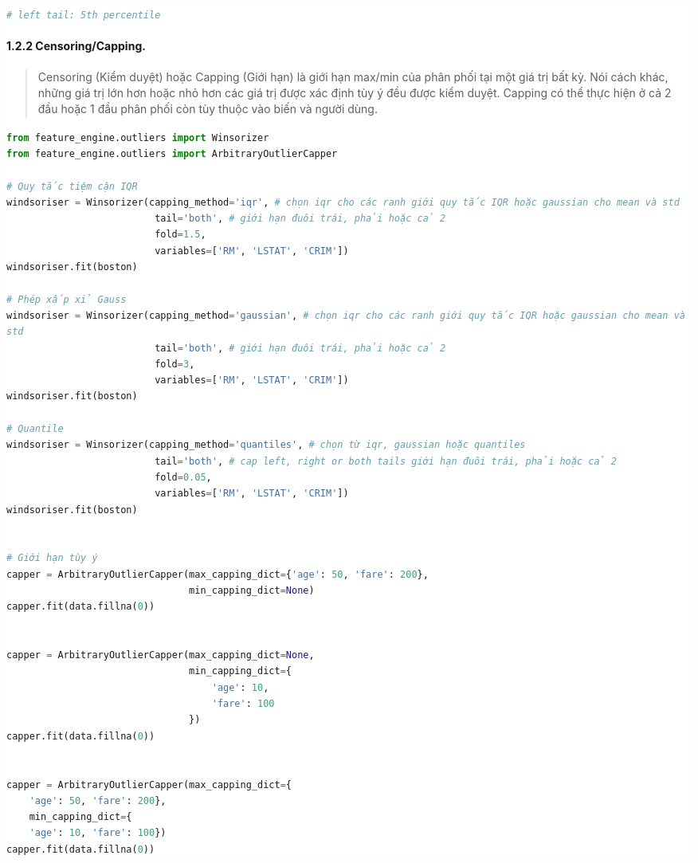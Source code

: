 ```python
# left tail: 5th percentile
```

#### 1.2.2 Censoring/Capping.

> Censoring (Kiểm duyệt) hoặc Capping (Giới hạn) là giới hạn max/min của phân phối tại một giá trị bất kỳ. Nói cách khác, những giá trị lớn hơn hoặc nhỏ hơn các giá trị được xác định tùy ý đều được kiểm duyệt.
> Capping có thể thực hiện ở cả 2 đầu hoặc 1 đầu phân phối còn tùy thuộc vào biến và người dùng.



```python
from feature_engine.outliers import Winsorizer
from feature_engine.outliers import ArbitraryOutlierCapper

# Quy tắc tiệm cận IQR
windsoriser = Winsorizer(capping_method='iqr', # chọn iqr cho các ranh giới quy tắc IQR hoặc gaussian cho mean và std
                          tail='both', # giới hạn đuôi trái, phải hoặc cả 2
                          fold=1.5,
                          variables=['RM', 'LSTAT', 'CRIM'])
windsoriser.fit(boston)

# Phép xấp xỉ Gauss
windsoriser = Winsorizer(capping_method='gaussian', # chọn iqr cho các ranh giới quy tắc IQR hoặc gaussian cho mean và std
                          tail='both', # giới hạn đuôi trái, phải hoặc cả 2
                          fold=3,
                          variables=['RM', 'LSTAT', 'CRIM'])
windsoriser.fit(boston)

# Quantile
windsoriser = Winsorizer(capping_method='quantiles', # chọn từ iqr, gaussian hoặc quantiles
                          tail='both', # cap left, right or both tails giới hạn đuôi trái, phải hoặc cả 2
                          fold=0.05,
                          variables=['RM', 'LSTAT', 'CRIM'])
windsoriser.fit(boston)


# Giới hạn tùy ý
capper = ArbitraryOutlierCapper(max_capping_dict={'age': 50, 'fare': 200},
                                min_capping_dict=None)
capper.fit(data.fillna(0))


capper = ArbitraryOutlierCapper(max_capping_dict=None,
                                min_capping_dict={
                                    'age': 10,
                                    'fare': 100
                                })
capper.fit(data.fillna(0))


capper = ArbitraryOutlierCapper(max_capping_dict={
    'age': 50, 'fare': 200},
    min_capping_dict={
    'age': 10, 'fare': 100})
capper.fit(data.fillna(0))
```
